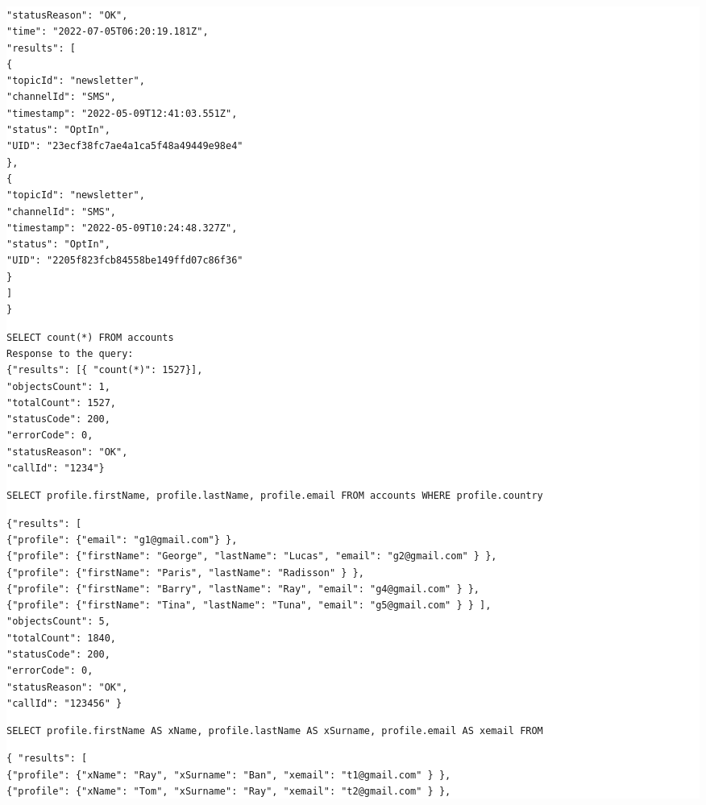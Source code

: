 ```
"statusReason": "OK",
"time": "2022-07-05T06:20:19.181Z",
"results": [
{
"topicId": "newsletter",
"channelId": "SMS",
"timestamp": "2022-05-09T12:41:03.551Z",
"status": "OptIn",
"UID": "23ecf38fc7ae4a1ca5f48a49449e98e4"
},
{
"topicId": "newsletter",
"channelId": "SMS",
"timestamp": "2022-05-09T10:24:48.327Z",
"status": "OptIn",
"UID": "2205f823fcb84558be149ffd07c86f36"
}
]
}
```
```
SELECT count(*) FROM accounts
Response to the query:
{"results": [{ "count(*)": 1527}],
"objectsCount": 1,
"totalCount": 1527,
"statusCode": 200,
"errorCode": 0,
"statusReason": "OK",
"callId": "1234"}
```
```
SELECT profile.firstName, profile.lastName, profile.email FROM accounts WHERE profile.country
```
```
{"results": [
{"profile": {"email": "g1@gmail.com"} },
{"profile": {"firstName": "George", "lastName": "Lucas", "email": "g2@gmail.com" } },
{"profile": {"firstName": "Paris", "lastName": "Radisson" } },
{"profile": {"firstName": "Barry", "lastName": "Ray", "email": "g4@gmail.com" } },
{"profile": {"firstName": "Tina", "lastName": "Tuna", "email": "g5@gmail.com" } } ],
"objectsCount": 5,
"totalCount": 1840,
"statusCode": 200,
"errorCode": 0,
"statusReason": "OK",
"callId": "123456" }
```
```
SELECT profile.firstName AS xName, profile.lastName AS xSurname, profile.email AS xemail FROM
```
```
{ "results": [
{"profile": {"xName": "Ray", "xSurname": "Ban", "xemail": "t1@gmail.com" } },
{"profile": {"xName": "Tom", "xSurname": "Ray", "xemail": "t2@gmail.com" } },
```
